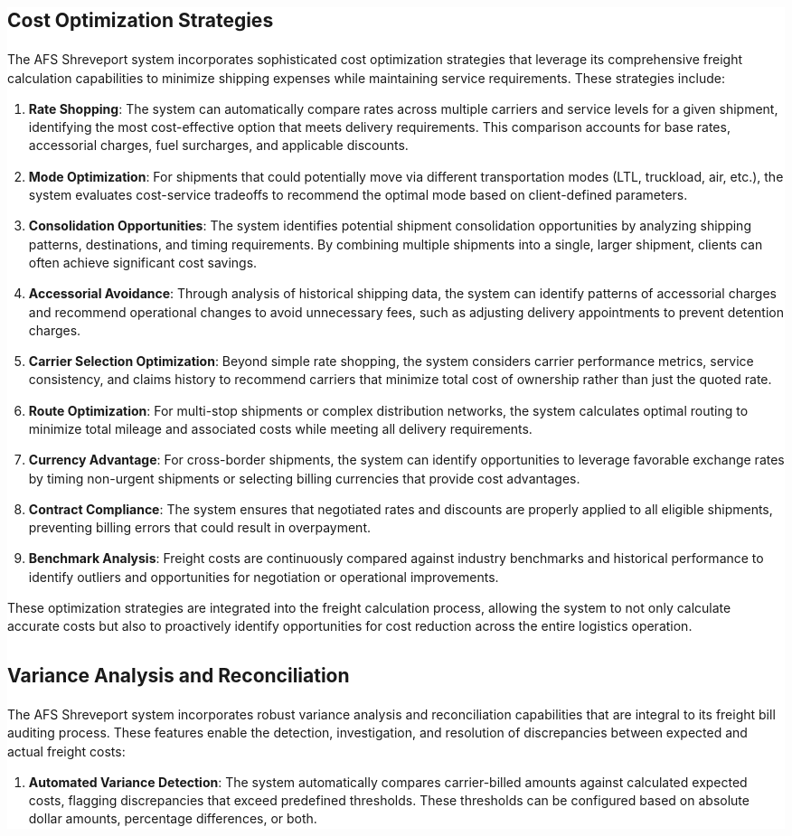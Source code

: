 ## Cost Optimization Strategies

The AFS Shreveport system incorporates sophisticated cost optimization strategies that leverage its comprehensive freight calculation capabilities to minimize shipping expenses while maintaining service requirements. These strategies include:

1. **Rate Shopping**: The system can automatically compare rates across multiple carriers and service levels for a given shipment, identifying the most cost-effective option that meets delivery requirements. This comparison accounts for base rates, accessorial charges, fuel surcharges, and applicable discounts.

2. **Mode Optimization**: For shipments that could potentially move via different transportation modes (LTL, truckload, air, etc.), the system evaluates cost-service tradeoffs to recommend the optimal mode based on client-defined parameters.

3. **Consolidation Opportunities**: The system identifies potential shipment consolidation opportunities by analyzing shipping patterns, destinations, and timing requirements. By combining multiple shipments into a single, larger shipment, clients can often achieve significant cost savings.

4. **Accessorial Avoidance**: Through analysis of historical shipping data, the system can identify patterns of accessorial charges and recommend operational changes to avoid unnecessary fees, such as adjusting delivery appointments to prevent detention charges.

5. **Carrier Selection Optimization**: Beyond simple rate shopping, the system considers carrier performance metrics, service consistency, and claims history to recommend carriers that minimize total cost of ownership rather than just the quoted rate.

6. **Route Optimization**: For multi-stop shipments or complex distribution networks, the system calculates optimal routing to minimize total mileage and associated costs while meeting all delivery requirements.

7. **Currency Advantage**: For cross-border shipments, the system can identify opportunities to leverage favorable exchange rates by timing non-urgent shipments or selecting billing currencies that provide cost advantages.

8. **Contract Compliance**: The system ensures that negotiated rates and discounts are properly applied to all eligible shipments, preventing billing errors that could result in overpayment.

9. **Benchmark Analysis**: Freight costs are continuously compared against industry benchmarks and historical performance to identify outliers and opportunities for negotiation or operational improvements.

These optimization strategies are integrated into the freight calculation process, allowing the system to not only calculate accurate costs but also to proactively identify opportunities for cost reduction across the entire logistics operation.

## Variance Analysis and Reconciliation

The AFS Shreveport system incorporates robust variance analysis and reconciliation capabilities that are integral to its freight bill auditing process. These features enable the detection, investigation, and resolution of discrepancies between expected and actual freight costs:

1. **Automated Variance Detection**: The system automatically compares carrier-billed amounts against calculated expected costs, flagging discrepancies that exceed predefined thresholds. These thresholds can be configured based on absolute dollar amounts, percentage differences, or both.

